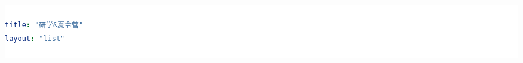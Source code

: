 ```yaml
---
title: "研学&夏令营"
layout: "list"
---
```


<style>
/* 彩色分割条 */
.divider {
  height: 5px;
  background: linear-gradient(90deg, #ff4b2b, #ff416c, #ff4b2b);
  margin: 40px 0 20px;
  border-radius: 3px;
}
  :root {
    --primary-color: #2689ff;  /* 主蓝色 */
    --secondary-color: #28a745; /* 辅助绿色 */
    --light-bg: #f9f9f9;
    --section-padding: 30px 20px;
    --section-radius: 12px;
  }

  body {
    font-family: "Helvetica Neue", sans-serif;
    color: #222;
    background-color: #ffffff;
    line-height: 1.6;
  }

  h2.section-title {
    font-size: 28px;
    font-weight: 700;
    color: var(--primary-color);
    margin-bottom: 20px;
    text-align: center;
  }

  .section {
    padding: var(--section-padding);
    background: var(--light-bg);
    border-radius: var(--section-radius);
    margin: 30px 0;
  }

  .divider {
    height: 4px;
    background: linear-gradient(to right, var(--primary-color), var(--secondary-color));
    border-radius: 3px;
    margin: 20px auto;
    max-width: 150px;
  }

/* 顶部文字 */
.hero-container {
  text-align: center;
  padding: 30px 20px 10px; /* 原来是50px，缩小顶部 */
  margin-bottom: 10px;
  background-color: #f2f6fc;
  border-radius: 15px;
}
.hero-title {
  font-size: 26px;
  font-weight: bold;
  color: #004e89;
  margin-bottom: 10px;